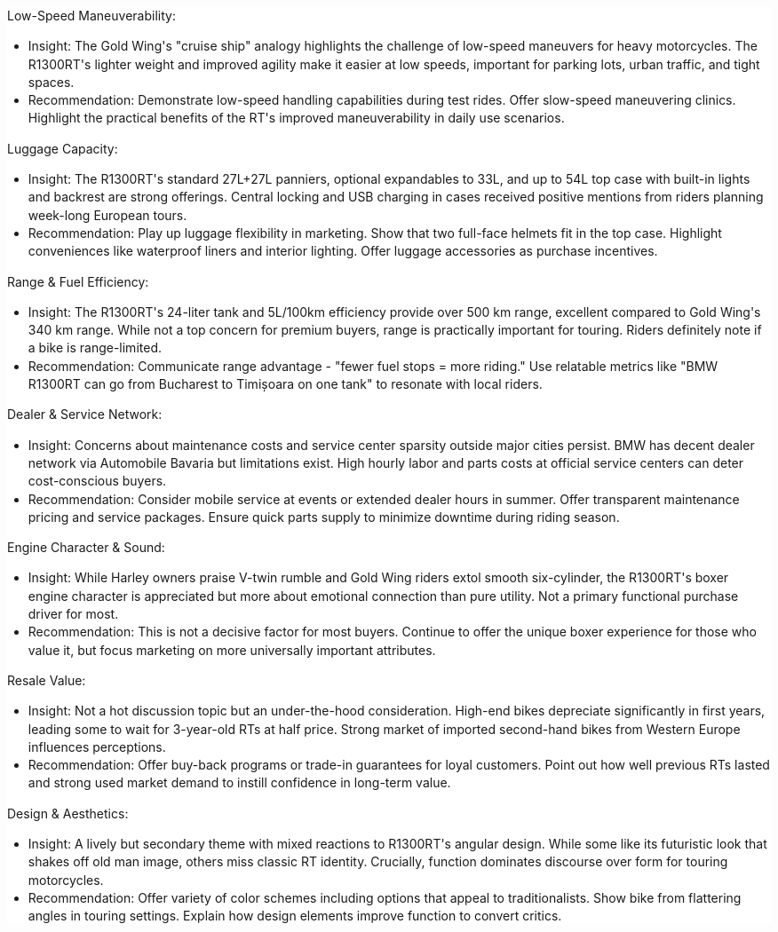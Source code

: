 Low-Speed Maneuverability:
- Insight: The Gold Wing's "cruise ship" analogy highlights the challenge of low-speed maneuvers for heavy motorcycles. The R1300RT's lighter weight and improved agility make it easier at low speeds, important for parking lots, urban traffic, and tight spaces.
- Recommendation: Demonstrate low-speed handling capabilities during test rides. Offer slow-speed maneuvering clinics. Highlight the practical benefits of the RT's improved maneuverability in daily use scenarios.

Luggage Capacity:
- Insight: The R1300RT's standard 27L+27L panniers, optional expandables to 33L, and up to 54L top case with built-in lights and backrest are strong offerings. Central locking and USB charging in cases received positive mentions from riders planning week-long European tours.
- Recommendation: Play up luggage flexibility in marketing. Show that two full-face helmets fit in the top case. Highlight conveniences like waterproof liners and interior lighting. Offer luggage accessories as purchase incentives.

Range & Fuel Efficiency:
- Insight: The R1300RT's 24-liter tank and 5L/100km efficiency provide over 500 km range, excellent compared to Gold Wing's 340 km range. While not a top concern for premium buyers, range is practically important for touring. Riders definitely note if a bike is range-limited.
- Recommendation: Communicate range advantage - "fewer fuel stops = more riding." Use relatable metrics like "BMW R1300RT can go from Bucharest to Timișoara on one tank" to resonate with local riders.

Dealer & Service Network:
- Insight: Concerns about maintenance costs and service center sparsity outside major cities persist. BMW has decent dealer network via Automobile Bavaria but limitations exist. High hourly labor and parts costs at official service centers can deter cost-conscious buyers.
- Recommendation: Consider mobile service at events or extended dealer hours in summer. Offer transparent maintenance pricing and service packages. Ensure quick parts supply to minimize downtime during riding season.

Engine Character & Sound:
- Insight: While Harley owners praise V-twin rumble and Gold Wing riders extol smooth six-cylinder, the R1300RT's boxer engine character is appreciated but more about emotional connection than pure utility. Not a primary functional purchase driver for most.
- Recommendation: This is not a decisive factor for most buyers. Continue to offer the unique boxer experience for those who value it, but focus marketing on more universally important attributes.

Resale Value:
- Insight: Not a hot discussion topic but an under-the-hood consideration. High-end bikes depreciate significantly in first years, leading some to wait for 3-year-old RTs at half price. Strong market of imported second-hand bikes from Western Europe influences perceptions.
- Recommendation: Offer buy-back programs or trade-in guarantees for loyal customers. Point out how well previous RTs lasted and strong used market demand to instill confidence in long-term value.

Design & Aesthetics:
- Insight: A lively but secondary theme with mixed reactions to R1300RT's angular design. While some like its futuristic look that shakes off old man image, others miss classic RT identity. Crucially, function dominates discourse over form for touring motorcycles.
- Recommendation: Offer variety of color schemes including options that appeal to traditionalists. Show bike from flattering angles in touring settings. Explain how design elements improve function to convert critics.
